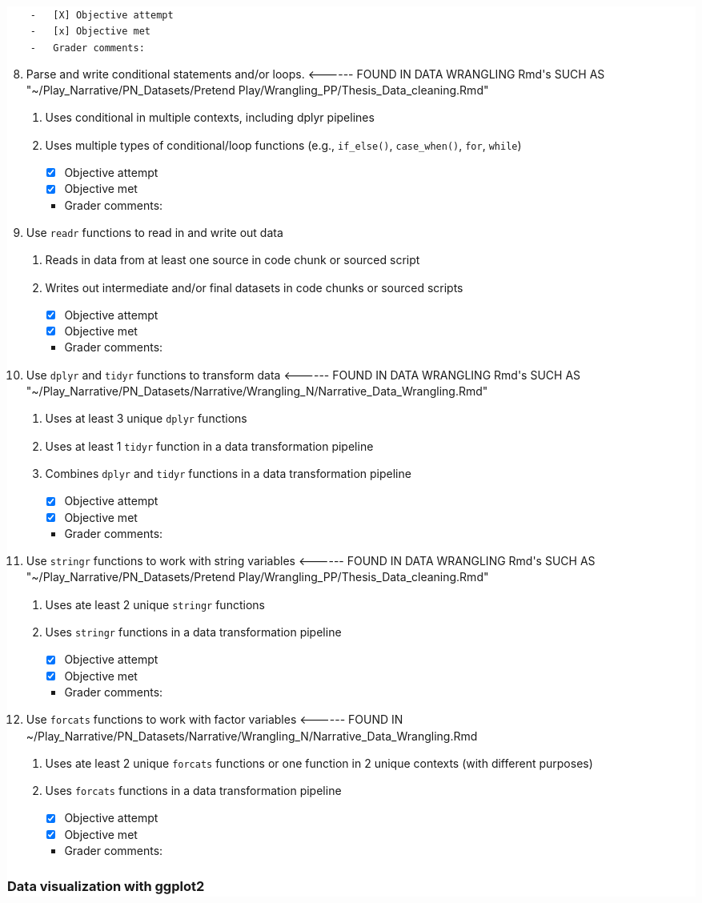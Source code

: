         -   [X] Objective attempt
        -   [x] Objective met
        -   Grader comments:

8.  Parse and write conditional statements and/or loops.  <------  FOUND IN DATA WRANGLING Rmd's SUCH AS "~/Play_Narrative/PN_Datasets/Pretend Play/Wrangling_PP/Thesis_Data_cleaning.Rmd"

    1. Uses conditional in multiple contexts, including dplyr pipelines
    2. Uses multiple types of conditional/loop functions (e.g., `if_else()`, `case_when()`, `for`, `while`)

        -   [X] Objective attempt
        -   [x] Objective met
        -   Grader comments:
        

9.  Use `readr` functions to read in and write out data

    1. Reads in data from at least one source in code chunk or sourced script
    2. Writes out intermediate and/or final datasets in code chunks or sourced scripts

        -   [X] Objective attempt
        -   [x] Objective met
        -   Grader comments:

10. Use `dplyr` and `tidyr` functions to transform data  <------  FOUND IN DATA WRANGLING Rmd's SUCH AS "~/Play_Narrative/PN_Datasets/Narrative/Wrangling_N/Narrative_Data_Wrangling.Rmd"

    1. Uses at least 3 unique `dplyr` functions
    2. Uses at least 1 `tidyr` function in a data transformation pipeline
    3. Combines `dplyr` and `tidyr` functions in a data transformation pipeline

        -   [X] Objective attempt
        -   [x] Objective met
        -   Grader comments:

11. Use `stringr` functions to work with string variables  <------  FOUND IN DATA WRANGLING Rmd's SUCH AS "~/Play_Narrative/PN_Datasets/Pretend Play/Wrangling_PP/Thesis_Data_cleaning.Rmd"

    1. Uses ate least 2 unique `stringr` functions 
    2. Uses `stringr` functions in a data transformation pipeline

        -   [X] Objective attempt
        -   [x] Objective met
        -   Grader comments:

12. Use `forcats` functions to work with factor variables  <------  FOUND IN ~/Play_Narrative/PN_Datasets/Narrative/Wrangling_N/Narrative_Data_Wrangling.Rmd

    1. Uses ate least 2 unique `forcats` functions or one function in 2 unique contexts (with different purposes)
    2. Uses `forcats` functions in a data transformation pipeline

        -   [X] Objective attempt
        -   [x] Objective met
        -   Grader comments:

### Data visualization with ggplot2
